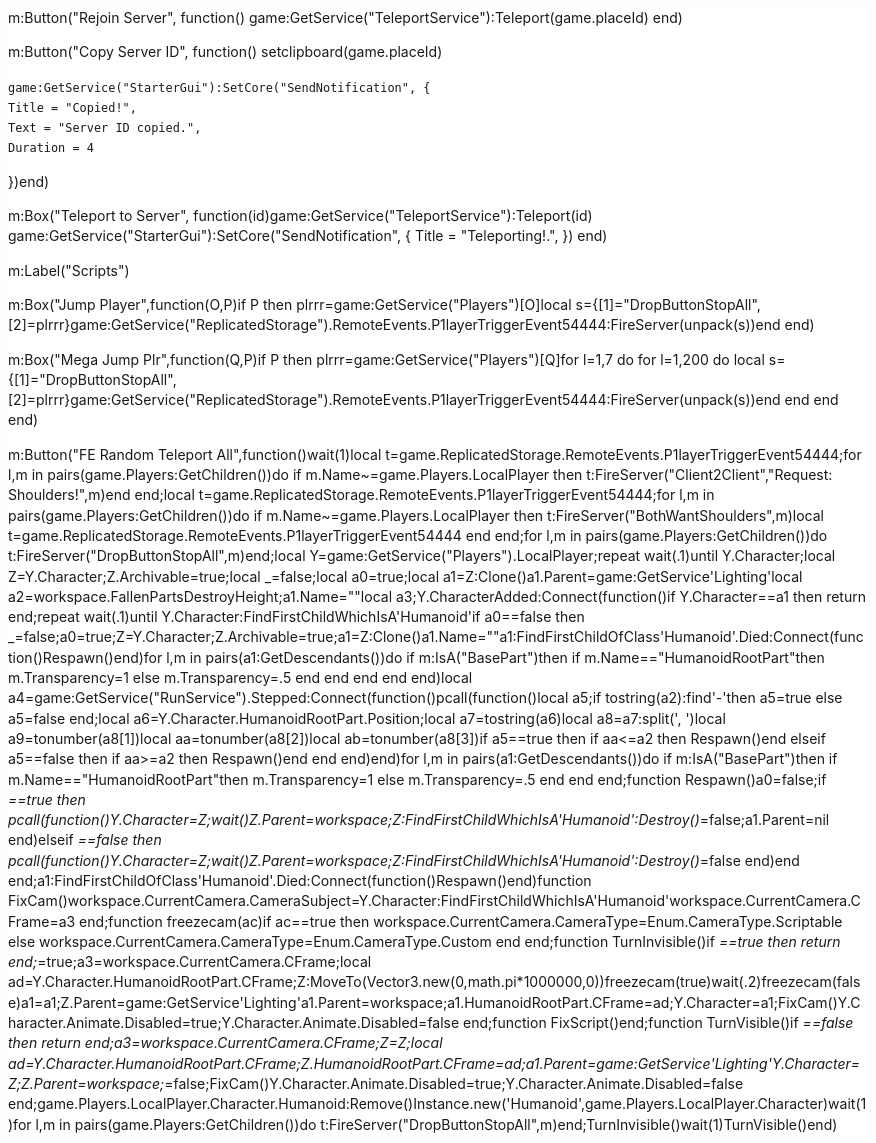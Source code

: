   m:Button("Rejoin Server", function() game:GetService("TeleportService"):Teleport(game.placeId) end)
  
  m:Button("Copy Server ID", function() setclipboard(game.placeId)
    
    game:GetService("StarterGui"):SetCore("SendNotification", {
    Title = "Copied!",
    Text = "Server ID copied.",
    Duration = 4
  })end)

m:Box("Teleport to Server", function(id)game:GetService("TeleportService"):Teleport(id) game:GetService("StarterGui"):SetCore("SendNotification", {
  Title = "Teleporting!.",
}) end)
  
  m:Label("Scripts")
  
  m:Box("Jump Player",function(O,P)if P then plrrr=game:GetService("Players")[O]local s={[1]="DropButtonStopAll",[2]=plrrr}game:GetService("ReplicatedStorage").RemoteEvents.P1layerTriggerEvent54444:FireServer(unpack(s))end end)

m:Box("Mega Jump Plr",function(Q,P)if P then plrrr=game:GetService("Players")[Q]for l=1,7 do for l=1,200 do local s={[1]="DropButtonStopAll",[2]=plrrr}game:GetService("ReplicatedStorage").RemoteEvents.P1layerTriggerEvent54444:FireServer(unpack(s))end end end end)

m:Button("FE Random Teleport All",function()wait(1)local t=game.ReplicatedStorage.RemoteEvents.P1layerTriggerEvent54444;for l,m in pairs(game.Players:GetChildren())do if m.Name~=game.Players.LocalPlayer then t:FireServer("Client2Client","Request: Shoulders!",m)end end;local t=game.ReplicatedStorage.RemoteEvents.P1layerTriggerEvent54444;for l,m in pairs(game.Players:GetChildren())do if m.Name~=game.Players.LocalPlayer then t:FireServer("BothWantShoulders",m)local t=game.ReplicatedStorage.RemoteEvents.P1layerTriggerEvent54444 end end;for l,m in pairs(game.Players:GetChildren())do t:FireServer("DropButtonStopAll",m)end;local Y=game:GetService("Players").LocalPlayer;repeat wait(.1)until Y.Character;local Z=Y.Character;Z.Archivable=true;local _=false;local a0=true;local a1=Z:Clone()a1.Parent=game:GetService'Lighting'local a2=workspace.FallenPartsDestroyHeight;a1.Name=""local a3;Y.CharacterAdded:Connect(function()if Y.Character==a1 then return end;repeat wait(.1)until Y.Character:FindFirstChildWhichIsA'Humanoid'if a0==false then _=false;a0=true;Z=Y.Character;Z.Archivable=true;a1=Z:Clone()a1.Name=""a1:FindFirstChildOfClass'Humanoid'.Died:Connect(function()Respawn()end)for l,m in pairs(a1:GetDescendants())do if m:IsA("BasePart")then if m.Name=="HumanoidRootPart"then m.Transparency=1 else m.Transparency=.5 end end end end end)local a4=game:GetService("RunService").Stepped:Connect(function()pcall(function()local a5;if tostring(a2):find'-'then a5=true else a5=false end;local a6=Y.Character.HumanoidRootPart.Position;local a7=tostring(a6)local a8=a7:split(', ')local a9=tonumber(a8[1])local aa=tonumber(a8[2])local ab=tonumber(a8[3])if a5==true then if aa<=a2 then Respawn()end elseif a5==false then if aa>=a2 then Respawn()end end end)end)for l,m in pairs(a1:GetDescendants())do if m:IsA("BasePart")then if m.Name=="HumanoidRootPart"then m.Transparency=1 else m.Transparency=.5 end end end;function Respawn()a0=false;if _==true then pcall(function()Y.Character=Z;wait()Z.Parent=workspace;Z:FindFirstChildWhichIsA'Humanoid':Destroy()_=false;a1.Parent=nil end)elseif _==false then pcall(function()Y.Character=Z;wait()Z.Parent=workspace;Z:FindFirstChildWhichIsA'Humanoid':Destroy()_=false end)end end;a1:FindFirstChildOfClass'Humanoid'.Died:Connect(function()Respawn()end)function FixCam()workspace.CurrentCamera.CameraSubject=Y.Character:FindFirstChildWhichIsA'Humanoid'workspace.CurrentCamera.CFrame=a3 end;function freezecam(ac)if ac==true then workspace.CurrentCamera.CameraType=Enum.CameraType.Scriptable else workspace.CurrentCamera.CameraType=Enum.CameraType.Custom end end;function TurnInvisible()if _==true then return end;_=true;a3=workspace.CurrentCamera.CFrame;local ad=Y.Character.HumanoidRootPart.CFrame;Z:MoveTo(Vector3.new(0,math.pi*1000000,0))freezecam(true)wait(.2)freezecam(false)a1=a1;Z.Parent=game:GetService'Lighting'a1.Parent=workspace;a1.HumanoidRootPart.CFrame=ad;Y.Character=a1;FixCam()Y.Character.Animate.Disabled=true;Y.Character.Animate.Disabled=false end;function FixScript()end;function TurnVisible()if _==false then return end;a3=workspace.CurrentCamera.CFrame;Z=Z;local ad=Y.Character.HumanoidRootPart.CFrame;Z.HumanoidRootPart.CFrame=ad;a1.Parent=game:GetService'Lighting'Y.Character=Z;Z.Parent=workspace;_=false;FixCam()Y.Character.Animate.Disabled=true;Y.Character.Animate.Disabled=false end;game.Players.LocalPlayer.Character.Humanoid:Remove()Instance.new('Humanoid',game.Players.LocalPlayer.Character)wait(1)for l,m in pairs(game.Players:GetChildren())do t:FireServer("DropButtonStopAll",m)end;TurnInvisible()wait(1)TurnVisible()end)
  
